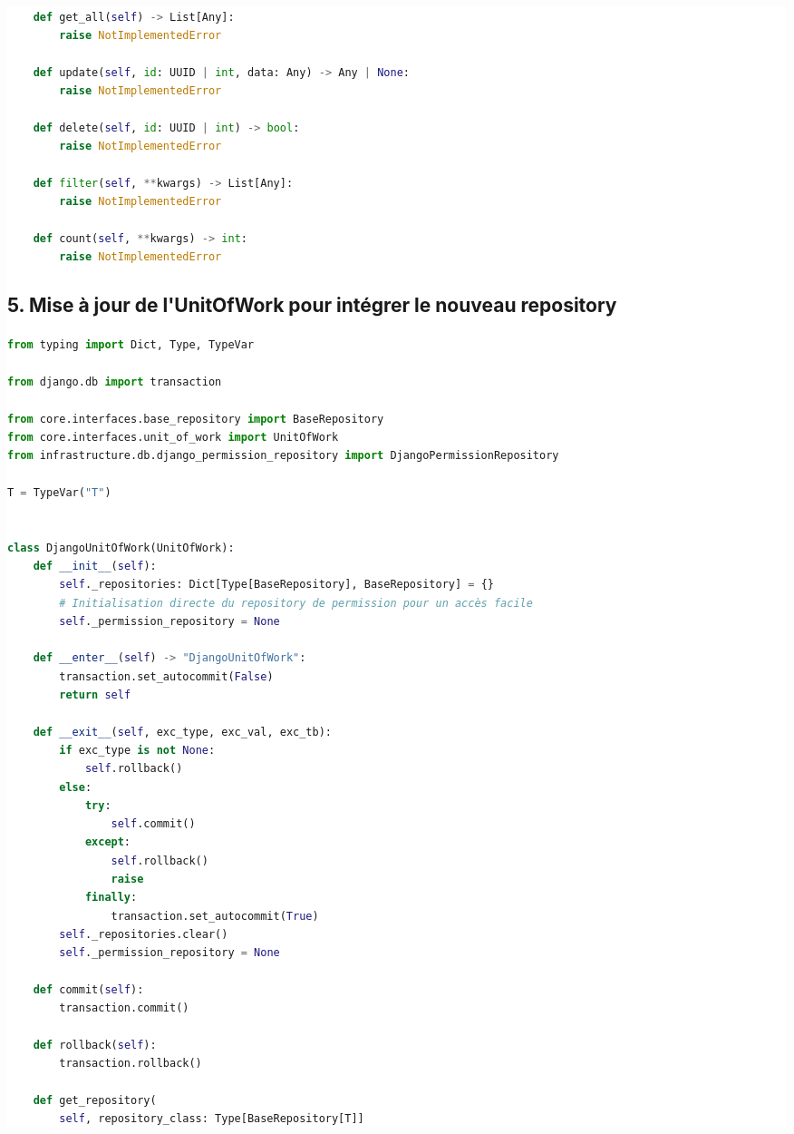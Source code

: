 ```python
    def get_all(self) -> List[Any]:
        raise NotImplementedError

    def update(self, id: UUID | int, data: Any) -> Any | None:
        raise NotImplementedError

    def delete(self, id: UUID | int) -> bool:
        raise NotImplementedError

    def filter(self, **kwargs) -> List[Any]:
        raise NotImplementedError

    def count(self, **kwargs) -> int:
        raise NotImplementedError
```

## 5. Mise à jour de l'UnitOfWork pour intégrer le nouveau repository

```python
from typing import Dict, Type, TypeVar

from django.db import transaction

from core.interfaces.base_repository import BaseRepository
from core.interfaces.unit_of_work import UnitOfWork
from infrastructure.db.django_permission_repository import DjangoPermissionRepository

T = TypeVar("T")


class DjangoUnitOfWork(UnitOfWork):
    def __init__(self):
        self._repositories: Dict[Type[BaseRepository], BaseRepository] = {}
        # Initialisation directe du repository de permission pour un accès facile
        self._permission_repository = None

    def __enter__(self) -> "DjangoUnitOfWork":
        transaction.set_autocommit(False)
        return self

    def __exit__(self, exc_type, exc_val, exc_tb):
        if exc_type is not None:
            self.rollback()
        else:
            try:
                self.commit()
            except:
                self.rollback()
                raise
            finally:
                transaction.set_autocommit(True)
        self._repositories.clear()
        self._permission_repository = None

    def commit(self):
        transaction.commit()

    def rollback(self):
        transaction.rollback()

    def get_repository(
        self, repository_class: Type[BaseRepository[T]]
```